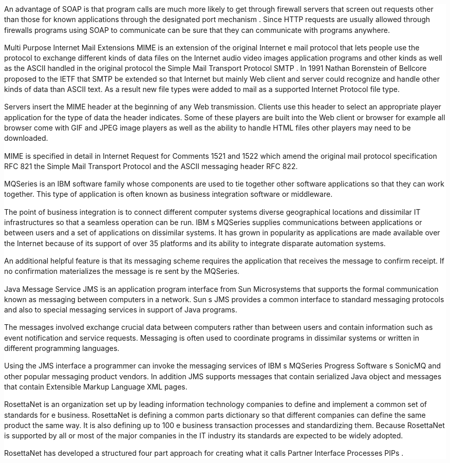 An advantage of SOAP is that program calls are much more likely to get through firewall servers that screen out requests other than those for known applications through the designated port mechanism . Since HTTP requests are usually allowed through firewalls programs using SOAP to communicate can be sure that they can communicate with programs anywhere.

Multi Purpose Internet Mail Extensions MIME is an extension of the original Internet e mail protocol that lets people use the protocol to exchange different kinds of data files on the Internet audio video images application programs and other kinds as well as the ASCII handled in the original protocol the Simple Mail Transport Protocol SMTP . In 1991 Nathan Borenstein of Bellcore proposed to the IETF that SMTP be extended so that Internet but mainly Web client and server could recognize and handle other kinds of data than ASCII text. As a result new file types were added to mail as a supported Internet Protocol file type.

Servers insert the MIME header at the beginning of any Web transmission. Clients use this header to select an appropriate player application for the type of data the header indicates. Some of these players are built into the Web client or browser for example all browser come with GIF and JPEG image players as well as the ability to handle HTML files other players may need to be downloaded.

MIME is specified in detail in Internet Request for Comments 1521 and 1522 which amend the original mail protocol specification RFC 821 the Simple Mail Transport Protocol and the ASCII messaging header RFC 822.

MQSeries is an IBM software family whose components are used to tie together other software applications so that they can work together. This type of application is often known as business integration software or middleware.

The point of business integration is to connect different computer systems diverse geographical locations and dissimilar IT infrastructures so that a seamless operation can be run. IBM s MQSeries supplies communications between applications or between users and a set of applications on dissimilar systems. It has grown in popularity as applications are made available over the Internet because of its support of over 35 platforms and its ability to integrate disparate automation systems.

An additional helpful feature is that its messaging scheme requires the application that receives the message to confirm receipt. If no confirmation materializes the message is re sent by the MQSeries.

Java Message Service JMS is an application program interface from Sun Microsystems that supports the formal communication known as messaging between computers in a network. Sun s JMS provides a common interface to standard messaging protocols and also to special messaging services in support of Java programs.

The messages involved exchange crucial data between computers rather than between users and contain information such as event notification and service requests. Messaging is often used to coordinate programs in dissimilar systems or written in different programming languages.

Using the JMS interface a programmer can invoke the messaging services of IBM s MQSeries Progress Software s SonicMQ and other popular messaging product vendors. In addition JMS supports messages that contain serialized Java object and messages that contain Extensible Markup Language XML pages.

RosettaNet is an organization set up by leading information technology companies to define and implement a common set of standards for e business. RosettaNet is defining a common parts dictionary so that different companies can define the same product the same way. It is also defining up to 100 e business transaction processes and standardizing them. Because RosettaNet is supported by all or most of the major companies in the IT industry its standards are expected to be widely adopted.

RosettaNet has developed a structured four part approach for creating what it calls Partner Interface Processes PIPs .
